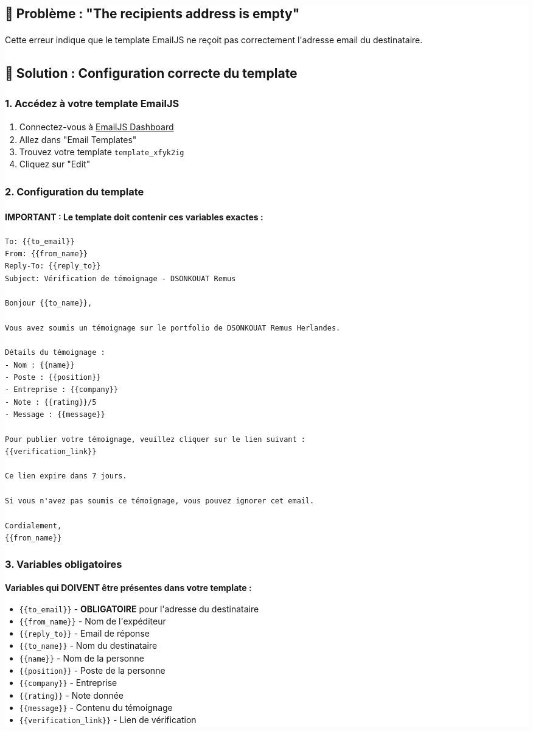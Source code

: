 ## 🚨 Problème : "The recipients address is empty"

Cette erreur indique que le template EmailJS ne reçoit pas correctement l'adresse email du destinataire.

## 🔧 Solution : Configuration correcte du template

### 1. Accédez à votre template EmailJS

1. Connectez-vous à [EmailJS Dashboard](https://dashboard.emailjs.com/)
2. Allez dans "Email Templates"
3. Trouvez votre template `template_xfyk2ig`
4. Cliquez sur "Edit"

### 2. Configuration du template

#### **IMPORTANT** : Le template doit contenir ces variables exactes :

```html
To: {{to_email}}
From: {{from_name}}
Reply-To: {{reply_to}}
Subject: Vérification de témoignage - DSONKOUAT Remus

Bonjour {{to_name}},

Vous avez soumis un témoignage sur le portfolio de DSONKOUAT Remus Herlandes.

Détails du témoignage :
- Nom : {{name}}
- Poste : {{position}}
- Entreprise : {{company}}
- Note : {{rating}}/5
- Message : {{message}}

Pour publier votre témoignage, veuillez cliquer sur le lien suivant :
{{verification_link}}

Ce lien expire dans 7 jours.

Si vous n'avez pas soumis ce témoignage, vous pouvez ignorer cet email.

Cordialement,
{{from_name}}
```

### 3. Variables obligatoires

**Variables qui DOIVENT être présentes dans votre template :**
- `{{to_email}}` - **OBLIGATOIRE** pour l'adresse du destinataire
- `{{from_name}}` - Nom de l'expéditeur
- `{{reply_to}}` - Email de réponse
- `{{to_name}}` - Nom du destinataire
- `{{name}}` - Nom de la personne
- `{{position}}` - Poste de la personne
- `{{company}}` - Entreprise
- `{{rating}}` - Note donnée
- `{{message}}` - Contenu du témoignage
- `{{verification_link}}` - Lien de vérification
